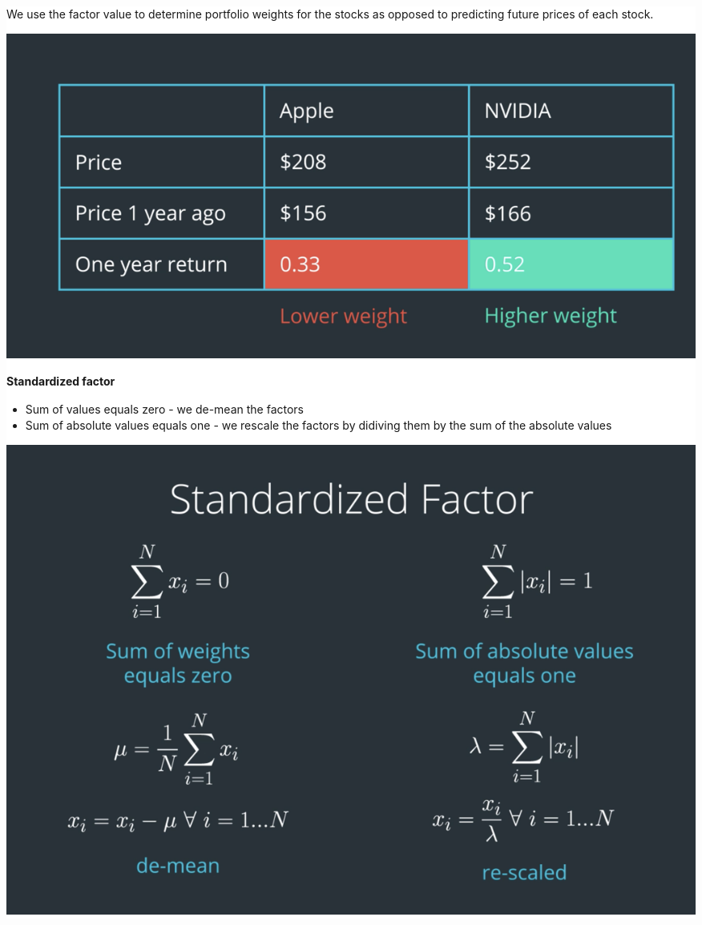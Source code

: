We use the factor value to determine portfolio weights for the stocks as opposed to predicting future prices of each stock.

![](./images/alpha_factor.png)

**Standardized factor**

- Sum of values equals zero - we de-mean the factors
- Sum of absolute values equals one - we rescale the factors by didiving them by the sum of the absolute values

![](./images/standardizing_factors.png)